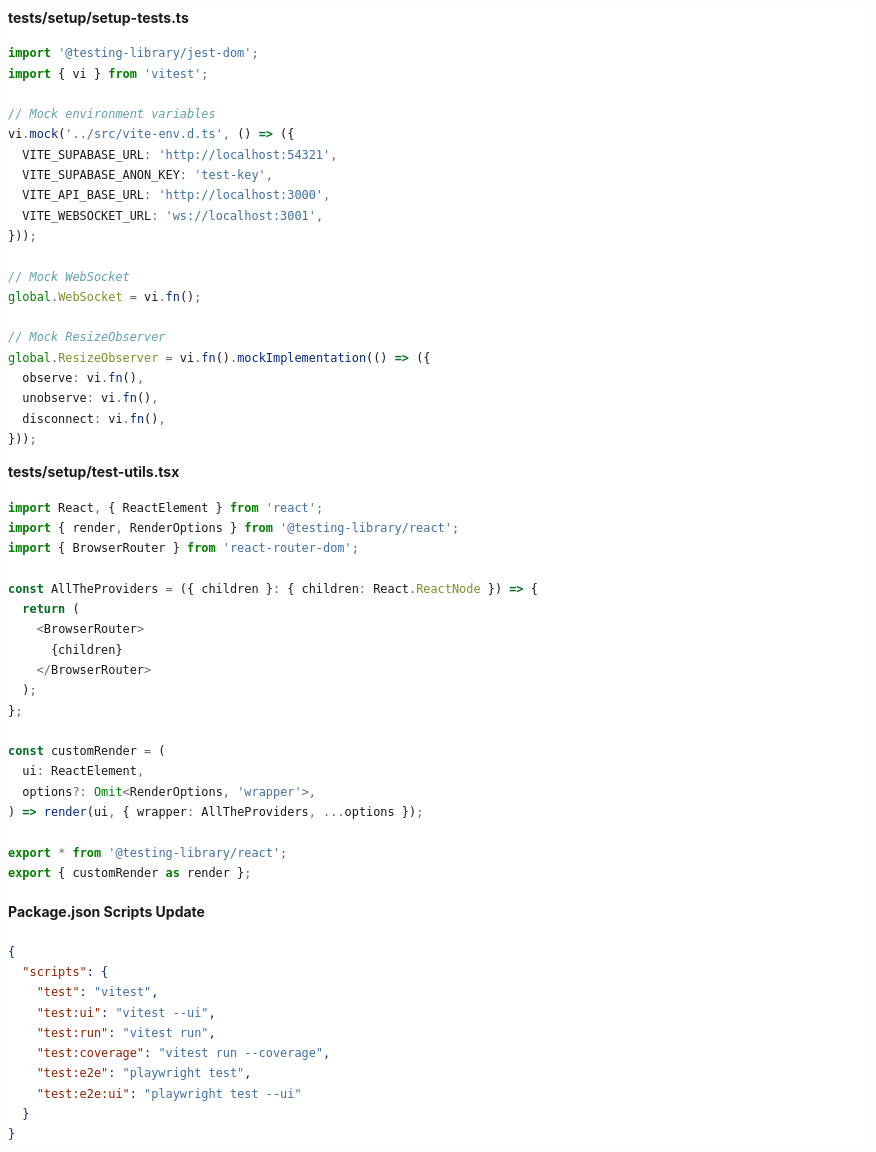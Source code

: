 ```typescript
```

**tests/setup/setup-tests.ts**
```typescript
import '@testing-library/jest-dom';
import { vi } from 'vitest';

// Mock environment variables
vi.mock('../src/vite-env.d.ts', () => ({
  VITE_SUPABASE_URL: 'http://localhost:54321',
  VITE_SUPABASE_ANON_KEY: 'test-key',
  VITE_API_BASE_URL: 'http://localhost:3000',
  VITE_WEBSOCKET_URL: 'ws://localhost:3001',
}));

// Mock WebSocket
global.WebSocket = vi.fn();

// Mock ResizeObserver
global.ResizeObserver = vi.fn().mockImplementation(() => ({
  observe: vi.fn(),
  unobserve: vi.fn(),
  disconnect: vi.fn(),
}));
```

**tests/setup/test-utils.tsx**
```typescript
import React, { ReactElement } from 'react';
import { render, RenderOptions } from '@testing-library/react';
import { BrowserRouter } from 'react-router-dom';

const AllTheProviders = ({ children }: { children: React.ReactNode }) => {
  return (
    <BrowserRouter>
      {children}
    </BrowserRouter>
  );
};

const customRender = (
  ui: ReactElement,
  options?: Omit<RenderOptions, 'wrapper'>,
) => render(ui, { wrapper: AllTheProviders, ...options });

export * from '@testing-library/react';
export { customRender as render };
```

#### Package.json Scripts Update
```json
{
  "scripts": {
    "test": "vitest",
    "test:ui": "vitest --ui",
    "test:run": "vitest run",
    "test:coverage": "vitest run --coverage",
    "test:e2e": "playwright test",
    "test:e2e:ui": "playwright test --ui"
  }
}
```
